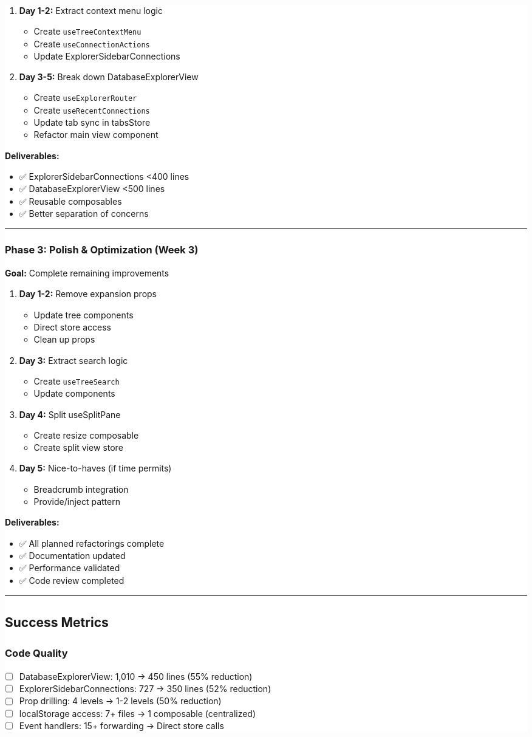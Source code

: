 1. **Day 1-2:** Extract context menu logic
   - Create `useTreeContextMenu`
   - Create `useConnectionActions`
   - Update ExplorerSidebarConnections

2. **Day 3-5:** Break down DatabaseExplorerView
   - Create `useExplorerRouter`
   - Create `useRecentConnections`
   - Update tab sync in tabsStore
   - Refactor main view component

**Deliverables:**
- ✅ ExplorerSidebarConnections <400 lines
- ✅ DatabaseExplorerView <500 lines
- ✅ Reusable composables
- ✅ Better separation of concerns

---

### Phase 3: Polish & Optimization (Week 3)
**Goal:** Complete remaining improvements

1. **Day 1-2:** Remove expansion props
   - Update tree components
   - Direct store access
   - Clean up props

2. **Day 3:** Extract search logic
   - Create `useTreeSearch`
   - Update components

3. **Day 4:** Split useSplitPane
   - Create resize composable
   - Create split view store

4. **Day 5:** Nice-to-haves (if time permits)
   - Breadcrumb integration
   - Provide/inject pattern

**Deliverables:**
- ✅ All planned refactorings complete
- ✅ Documentation updated
- ✅ Performance validated
- ✅ Code review completed

---

## Success Metrics

### Code Quality
- [ ] DatabaseExplorerView: 1,010 → 450 lines (55% reduction)
- [ ] ExplorerSidebarConnections: 727 → 350 lines (52% reduction)
- [ ] Prop drilling: 4 levels → 1-2 levels (50% reduction)
- [ ] localStorage access: 7+ files → 1 composable (centralized)
- [ ] Event handlers: 15+ forwarding → Direct store calls
